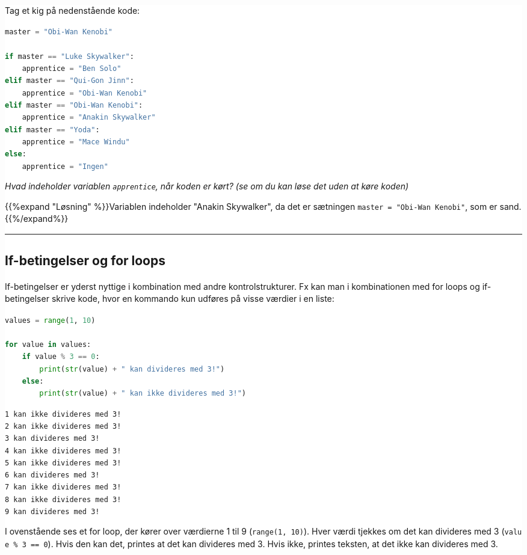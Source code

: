Tag et kig på nedenstående kode:


```python
master = "Obi-Wan Kenobi"

if master == "Luke Skywalker":
    apprentice = "Ben Solo"
elif master == "Qui-Gon Jinn":
    apprentice = "Obi-Wan Kenobi"
elif master == "Obi-Wan Kenobi":
    apprentice = "Anakin Skywalker"
elif master == "Yoda":
    apprentice = "Mace Windu"
else:
    apprentice = "Ingen"
```

*Hvad indeholder variablen `apprentice`, når koden er kørt? (se om du kan løse det uden at køre koden)*

{{%expand "Løsning" %}}Variablen indeholder "Anakin Skywalker", da det er sætningen `master = "Obi-Wan Kenobi"`, som er sand.{{%/expand%}}

---

## If-betingelser og for loops

If-betingelser er yderst nyttige i kombination med andre kontrolstrukturer. Fx kan man i kombinationen med for loops og if-betingelser skrive kode, hvor en kommando kun udføres på visse værdier i en liste:


```python
values = range(1, 10)

for value in values:
    if value % 3 == 0:
        print(str(value) + " kan divideres med 3!")
    else:
        print(str(value) + " kan ikke divideres med 3!")
```

    1 kan ikke divideres med 3!
    2 kan ikke divideres med 3!
    3 kan divideres med 3!
    4 kan ikke divideres med 3!
    5 kan ikke divideres med 3!
    6 kan divideres med 3!
    7 kan ikke divideres med 3!
    8 kan ikke divideres med 3!
    9 kan divideres med 3!
    

I ovenstående ses et for loop, der kører over værdierne 1 til 9 (`range(1, 10)`). Hver værdi tjekkes om det kan divideres med 3 (`value % 3 == 0`). Hvis den kan det, printes at det kan divideres med 3. Hvis ikke, printes teksten, at det ikke kan divideres med 3.
